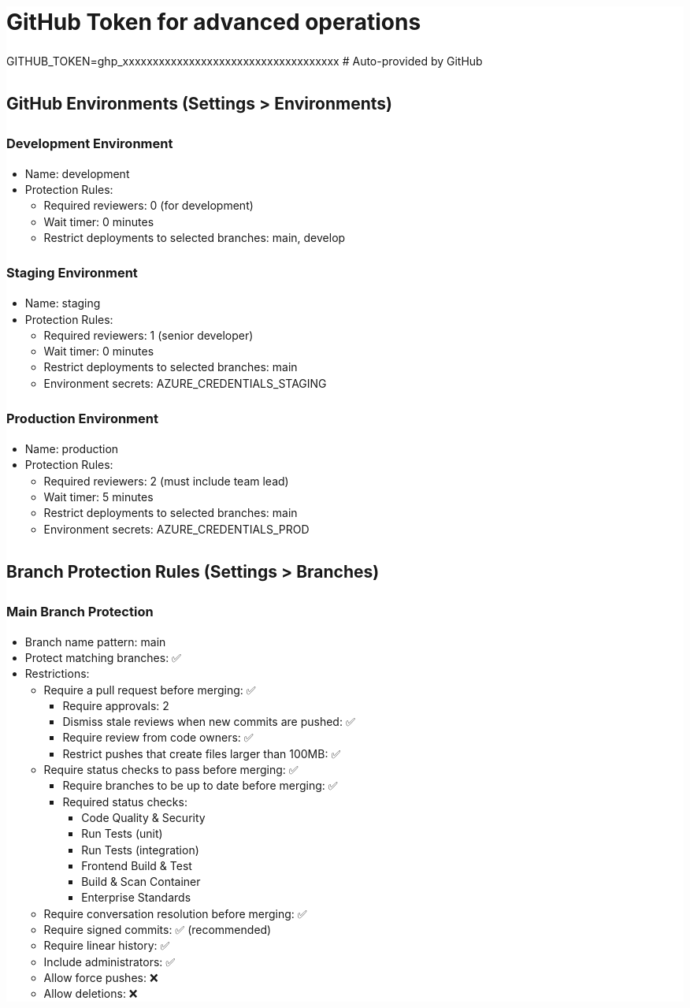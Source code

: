 # GitHub Token for advanced operations
GITHUB_TOKEN=ghp_xxxxxxxxxxxxxxxxxxxxxxxxxxxxxxxxxxxx  # Auto-provided by GitHub

## GitHub Environments (Settings > Environments)

### Development Environment
- Name: development
- Protection Rules:
  - Required reviewers: 0 (for development)
  - Wait timer: 0 minutes
  - Restrict deployments to selected branches: main, develop

### Staging Environment  
- Name: staging
- Protection Rules:
  - Required reviewers: 1 (senior developer)
  - Wait timer: 0 minutes
  - Restrict deployments to selected branches: main
  - Environment secrets: AZURE_CREDENTIALS_STAGING

### Production Environment
- Name: production  
- Protection Rules:
  - Required reviewers: 2 (must include team lead)
  - Wait timer: 5 minutes
  - Restrict deployments to selected branches: main
  - Environment secrets: AZURE_CREDENTIALS_PROD

## Branch Protection Rules (Settings > Branches)

### Main Branch Protection
- Branch name pattern: main
- Protect matching branches: ✅
- Restrictions:
  - Require a pull request before merging: ✅
    - Require approvals: 2
    - Dismiss stale reviews when new commits are pushed: ✅
    - Require review from code owners: ✅
    - Restrict pushes that create files larger than 100MB: ✅
  - Require status checks to pass before merging: ✅
    - Require branches to be up to date before merging: ✅
    - Required status checks:
      - Code Quality & Security
      - Run Tests (unit)
      - Run Tests (integration)  
      - Frontend Build & Test
      - Build & Scan Container
      - Enterprise Standards
  - Require conversation resolution before merging: ✅
  - Require signed commits: ✅ (recommended)
  - Require linear history: ✅
  - Include administrators: ✅
  - Allow force pushes: ❌
  - Allow deletions: ❌

